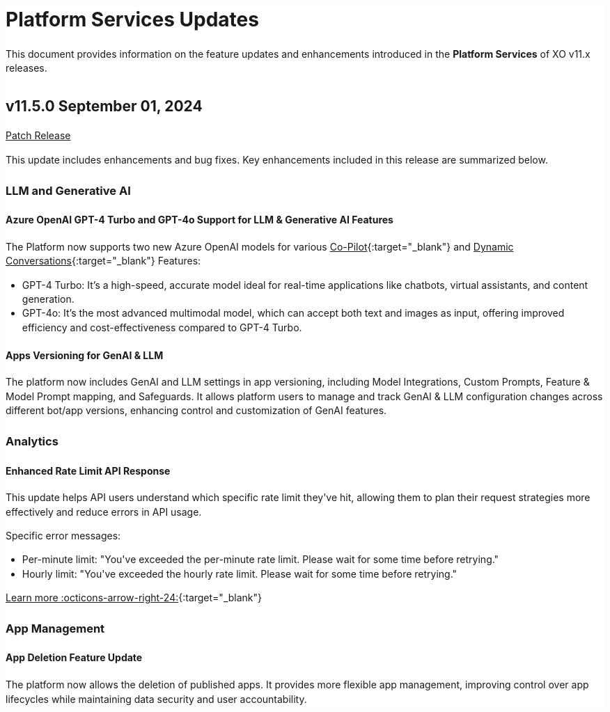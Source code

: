 # Platform Services Updates

This document provides information on the feature updates and enhancements introduced in the **Platform Services** of XO v11.x releases.


## v11.5.0 September 01, 2024

<u> Patch Release </u>

This update includes enhancements and bug fixes. Key enhancements included in this release are summarized below.


### LLM and Generative AI
#### Azure OpenAI GPT-4 Turbo and GPT-4o Support for LLM & Generative AI Features
The Platform now supports two new Azure OpenAI models for various [Co-Pilot](../../generative-ai-tools/co-pilot-features.md#model-and-feature-support-matrix){:target="_blank"} and [Dynamic Conversations](../../generative-ai-tools/dynamic-conversations-features.md#model-and-feature-support-matrix){:target="_blank"} Features:

* GPT-4 Turbo: It’s a high-speed, accurate model ideal for real-time applications like chatbots, virtual assistants, and content generation.
* GPT-4o: It’s the most advanced multimodal model, which can accept both text and images as input, offering improved efficiency and cost-effectiveness compared to GPT-4 Turbo.

#### Apps Versioning for GenAI & LLM
The platform now includes GenAI and LLM settings in app versioning, including Model Integrations, Custom Prompts, Feature & Model Prompt mapping, and Safeguards. It allows platform users to manage and track GenAI & LLM configuration changes across different bot/app versions, enhancing control and customization of GenAI features. 

### Analytics
#### Enhanced Rate Limit API Response 
This update helps API users understand which specific rate limit they've hit, allowing them to plan their request strategies more effectively and reduce errors in API usage.

Specific error messages:

* Per-minute limit: "You've exceeded the per-minute rate limit. Please wait for some time before retrying."
* Hourly limit: "You've exceeded the hourly rate limit. Please wait for some time before retrying."

[Learn more :octicons-arrow-right-24:](../../apis/automation/rate-limit.md){:target="_blank"}

### App Management

#### App Deletion Feature Update 

The platform now allows the deletion of published apps. It provides more flexible app management, improving control over app lifecycles while maintaining data security and user accountability.
